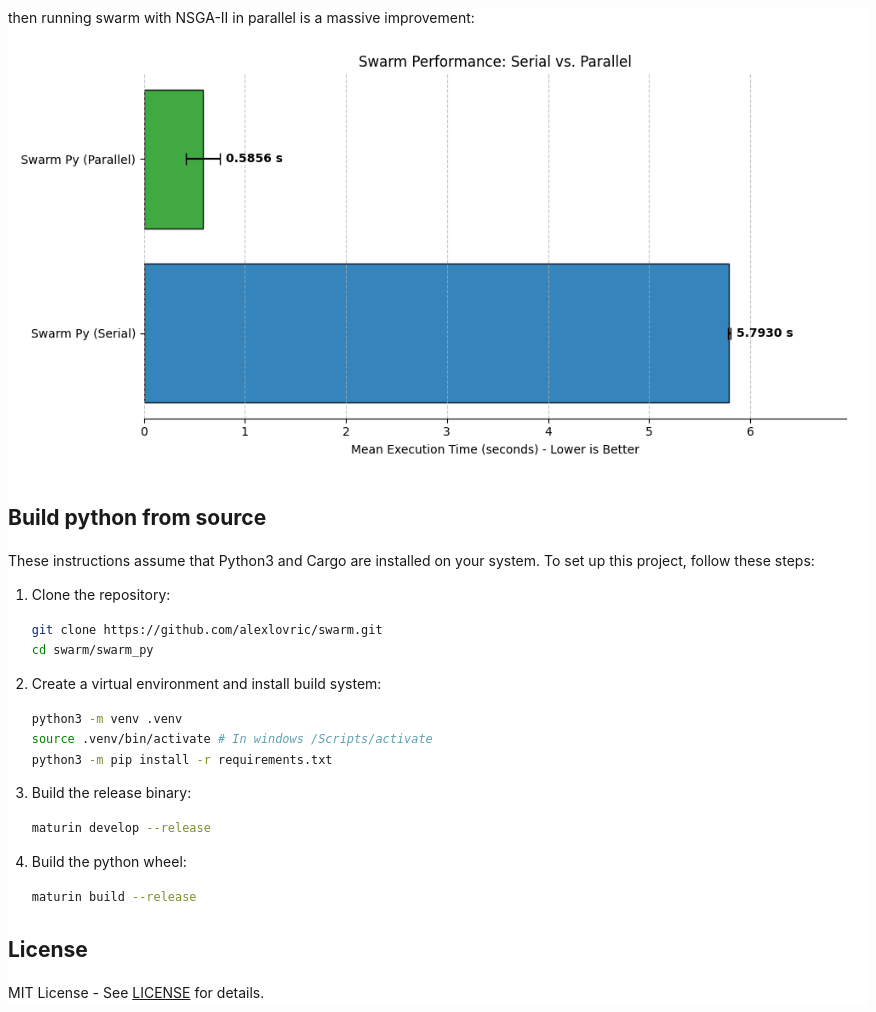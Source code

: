 then running swarm with NSGA-II in parallel is a massive improvement:

<img src="https://github.com/alexlovric/swarm/blob/main/assets/parallel_serial_perf.png?raw=true" width="99%"/>

## Build python from source
These instructions assume that Python3 and Cargo are installed on your system. To set up this project, follow these steps:
1. Clone the repository:
    ```bash
    git clone https://github.com/alexlovric/swarm.git
    cd swarm/swarm_py
    ```
2. Create a virtual environment and install build system:
    ```bash
    python3 -m venv .venv
    source .venv/bin/activate # In windows /Scripts/activate
    python3 -m pip install -r requirements.txt
    ```
3. Build the release binary:
    ```bash
    maturin develop --release
    ```
4. Build the python wheel:
    ```bash
    maturin build --release
    ```

## License
MIT License - See [LICENSE](LICENSE) for details.
